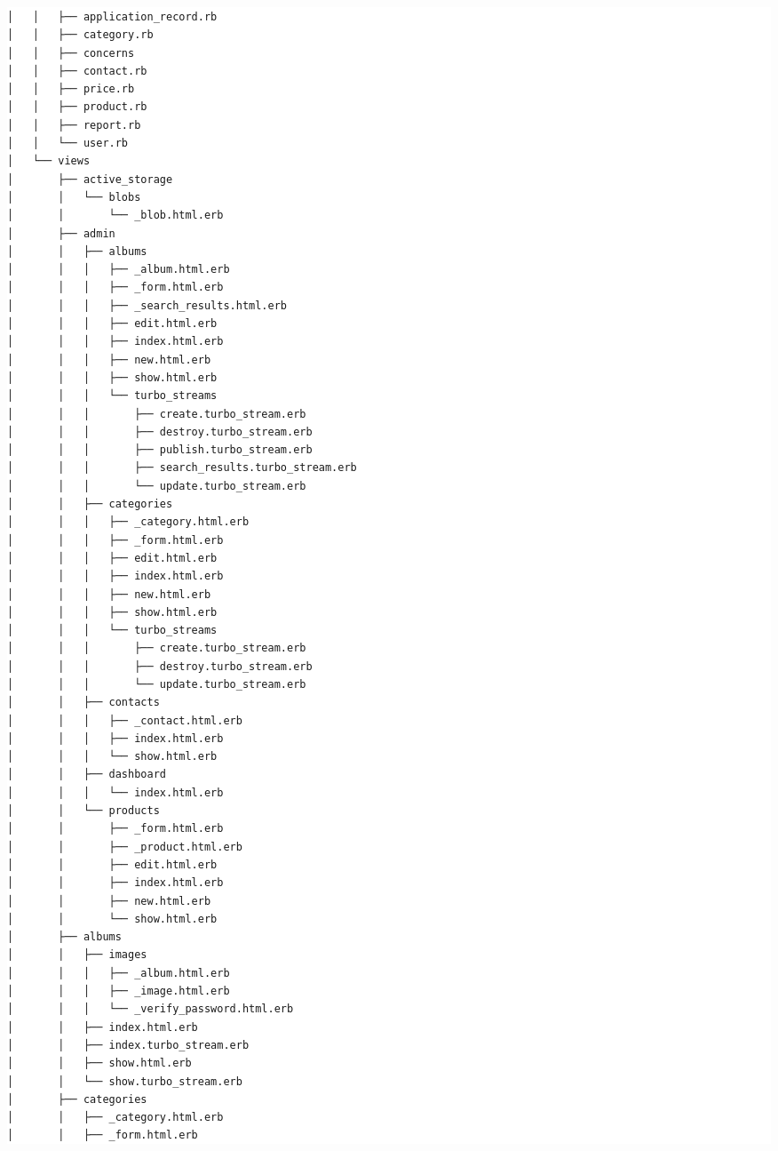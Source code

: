 ```bash
│   │   ├── application_record.rb
│   │   ├── category.rb
│   │   ├── concerns
│   │   ├── contact.rb
│   │   ├── price.rb
│   │   ├── product.rb
│   │   ├── report.rb
│   │   └── user.rb
│   └── views
│       ├── active_storage
│       │   └── blobs
│       │       └── _blob.html.erb
│       ├── admin
│       │   ├── albums
│       │   │   ├── _album.html.erb
│       │   │   ├── _form.html.erb
│       │   │   ├── _search_results.html.erb
│       │   │   ├── edit.html.erb
│       │   │   ├── index.html.erb
│       │   │   ├── new.html.erb
│       │   │   ├── show.html.erb
│       │   │   └── turbo_streams
│       │   │       ├── create.turbo_stream.erb
│       │   │       ├── destroy.turbo_stream.erb
│       │   │       ├── publish.turbo_stream.erb
│       │   │       ├── search_results.turbo_stream.erb
│       │   │       └── update.turbo_stream.erb
│       │   ├── categories
│       │   │   ├── _category.html.erb
│       │   │   ├── _form.html.erb
│       │   │   ├── edit.html.erb
│       │   │   ├── index.html.erb
│       │   │   ├── new.html.erb
│       │   │   ├── show.html.erb
│       │   │   └── turbo_streams
│       │   │       ├── create.turbo_stream.erb
│       │   │       ├── destroy.turbo_stream.erb
│       │   │       └── update.turbo_stream.erb
│       │   ├── contacts
│       │   │   ├── _contact.html.erb
│       │   │   ├── index.html.erb
│       │   │   └── show.html.erb
│       │   ├── dashboard
│       │   │   └── index.html.erb
│       │   └── products
│       │       ├── _form.html.erb
│       │       ├── _product.html.erb
│       │       ├── edit.html.erb
│       │       ├── index.html.erb
│       │       ├── new.html.erb
│       │       └── show.html.erb
│       ├── albums
│       │   ├── images
│       │   │   ├── _album.html.erb
│       │   │   ├── _image.html.erb
│       │   │   └── _verify_password.html.erb
│       │   ├── index.html.erb
│       │   ├── index.turbo_stream.erb
│       │   ├── show.html.erb
│       │   └── show.turbo_stream.erb
│       ├── categories
│       │   ├── _category.html.erb
│       │   ├── _form.html.erb
```